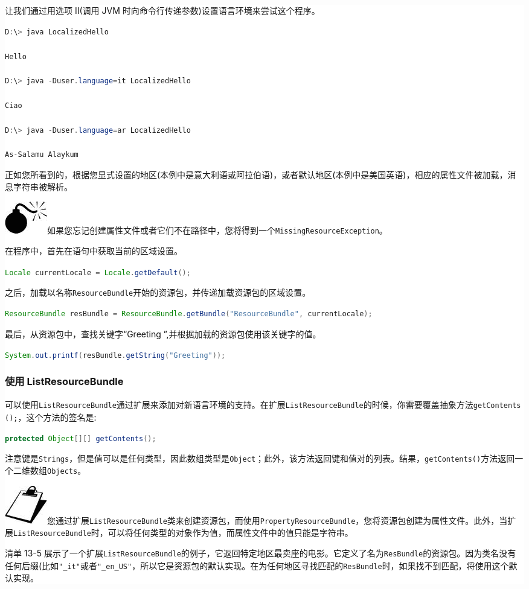 让我们通过用选项 II(调用 JVM 时向命令行传递参数)设置语言环境来尝试这个程序。

```java
D:\> java LocalizedHello

Hello

D:\> java -Duser.language=it LocalizedHello

Ciao

D:\> java -Duser.language=ar LocalizedHello

As-Salamu Alaykum
```

正如您所看到的，根据您显式设置的地区(本例中是意大利语或阿拉伯语)，或者默认地区(本例中是美国英语)，相应的属性文件被加载，消息字符串被解析。

![A978-1-4842-1836-5_13_Figb_HTML.jpg](img/A978-1-4842-1836-5_13_Figb_HTML.jpg)如果您忘记创建属性文件或者它们不在路径中，您将得到一个`MissingResourceException`。

在程序中，首先在语句中获取当前的区域设置。

```java
Locale currentLocale = Locale.getDefault();
```

之后，加载以名称`ResourceBundle`开始的资源包，并传递加载资源包的区域设置。

```java
ResourceBundle resBundle = ResourceBundle.getBundle("ResourceBundle", currentLocale);
```

最后，从资源包中，查找关键字“Greeting ”,并根据加载的资源包使用该关键字的值。

```java
System.out.printf(resBundle.getString("Greeting"));
```

### 使用 ListResourceBundle

可以使用`ListResourceBundle`通过扩展来添加对新语言环境的支持。在扩展`ListResourceBundle`的时候，你需要覆盖抽象方法`getContents();`，这个方法的签名是:

```java
protected Object[][] getContents();
```

注意键是`Strings`，但是值可以是任何类型，因此数组类型是`Object`；此外，该方法返回键和值对的列表。结果，`getContents()`方法返回一个二维数组`Objects`。

![A978-1-4842-1836-5_13_Figa_HTML.jpg](img/A978-1-4842-1836-5_13_Figa_HTML.jpg)您通过扩展`ListResourceBundle`类来创建资源包，而使用`PropertyResourceBundle`，您将资源包创建为属性文件。此外，当扩展`ListResourceBundle`时，可以将任何类型的对象作为值，而属性文件中的值只能是字符串。

清单 13-5 展示了一个扩展`ListResourceBundle`的例子，它返回特定地区最卖座的电影。它定义了名为`ResBundle`的资源包。因为类名没有任何后缀(比如`"_it"`或者`"_en_US"`，所以它是资源包的默认实现。在为任何地区寻找匹配的`ResBundle`时，如果找不到匹配，将使用这个默认实现。
